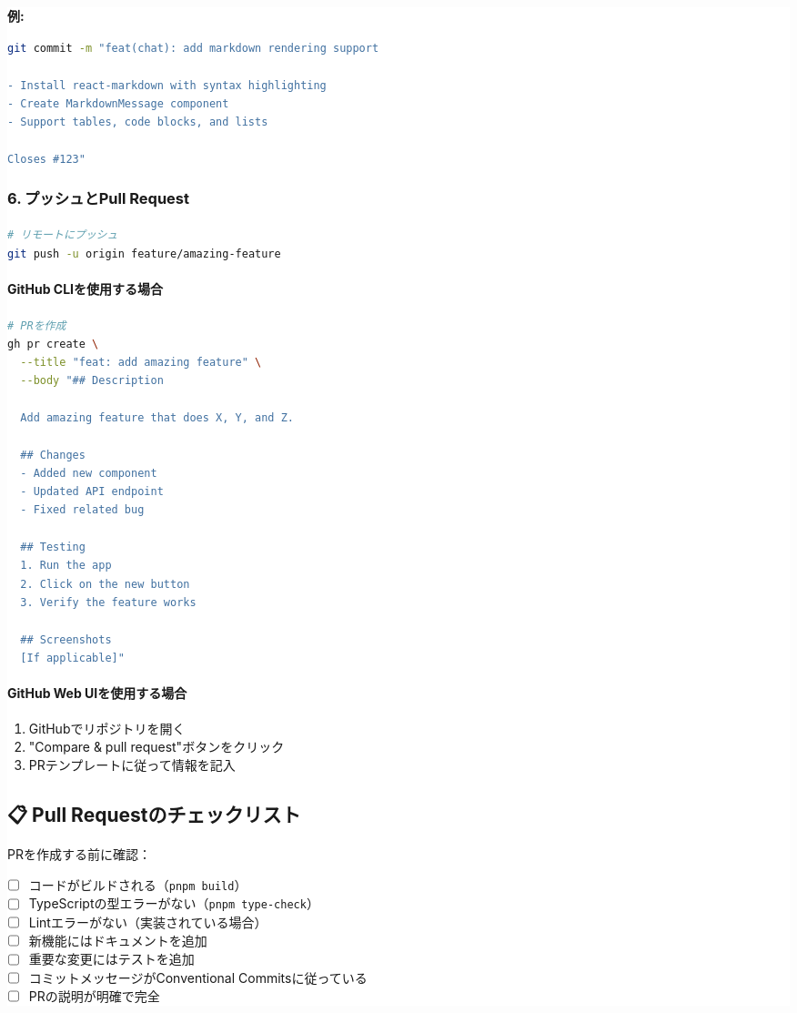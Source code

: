 **例:**
```bash
git commit -m "feat(chat): add markdown rendering support

- Install react-markdown with syntax highlighting
- Create MarkdownMessage component
- Support tables, code blocks, and lists

Closes #123"
```

### 6. プッシュとPull Request

```bash
# リモートにプッシュ
git push -u origin feature/amazing-feature
```

#### GitHub CLIを使用する場合

```bash
# PRを作成
gh pr create \
  --title "feat: add amazing feature" \
  --body "## Description

  Add amazing feature that does X, Y, and Z.

  ## Changes
  - Added new component
  - Updated API endpoint
  - Fixed related bug

  ## Testing
  1. Run the app
  2. Click on the new button
  3. Verify the feature works

  ## Screenshots
  [If applicable]"
```

#### GitHub Web UIを使用する場合

1. GitHubでリポジトリを開く
2. "Compare & pull request"ボタンをクリック
3. PRテンプレートに従って情報を記入

## 📋 Pull Requestのチェックリスト

PRを作成する前に確認：

- [ ] コードがビルドされる（`pnpm build`）
- [ ] TypeScriptの型エラーがない（`pnpm type-check`）
- [ ] Lintエラーがない（実装されている場合）
- [ ] 新機能にはドキュメントを追加
- [ ] 重要な変更にはテストを追加
- [ ] コミットメッセージがConventional Commitsに従っている
- [ ] PRの説明が明確で完全
